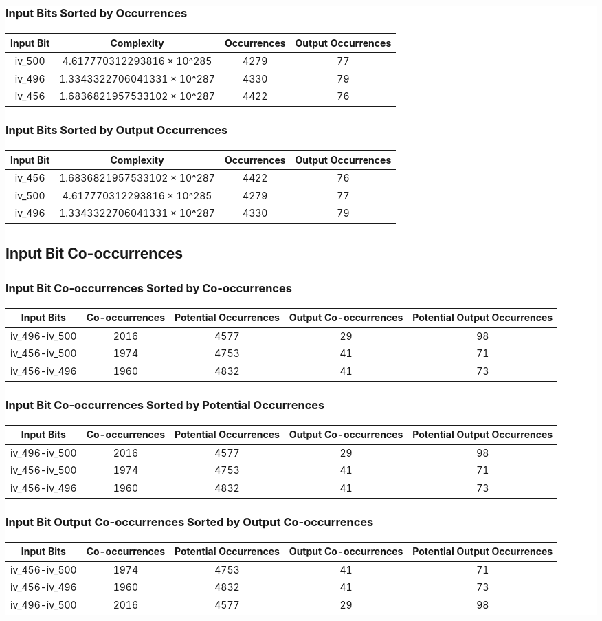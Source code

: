 ### Input Bits Sorted by Occurrences

| Input Bit | Complexity | Occurrences | Output Occurrences |
|:---------:|:----------:|:-----------:|:------------------:|
| iv_500 | 4.617770312293816 × 10^285 | 4279 | 77 |
| iv_496 | 1.3343322706041331 × 10^287 | 4330 | 79 |
| iv_456 | 1.6836821957533102 × 10^287 | 4422 | 76 |

### Input Bits Sorted by Output Occurrences

| Input Bit | Complexity | Occurrences | Output Occurrences |
|:---------:|:----------:|:-----------:|:------------------:|
| iv_456 | 1.6836821957533102 × 10^287 | 4422 | 76 |
| iv_500 | 4.617770312293816 × 10^285 | 4279 | 77 |
| iv_496 | 1.3343322706041331 × 10^287 | 4330 | 79 |

## Input Bit Co-occurrences

### Input Bit Co-occurrences Sorted by Co-occurrences

| Input Bits | Co-occurrences | Potential Occurrences | Output Co-occurrences | Potential Output Occurrences |
|:----------:|:--------------:|:---------------------:|:---------------------:|:----------------------------:|
| iv_496-iv_500 | 2016 | 4577 | 29 | 98 |
| iv_456-iv_500 | 1974 | 4753 | 41 | 71 |
| iv_456-iv_496 | 1960 | 4832 | 41 | 73 |

### Input Bit Co-occurrences Sorted by Potential Occurrences

| Input Bits | Co-occurrences | Potential Occurrences | Output Co-occurrences | Potential Output Occurrences |
|:----------:|:--------------:|:---------------------:|:---------------------:|:----------------------------:|
| iv_496-iv_500 | 2016 | 4577 | 29 | 98 |
| iv_456-iv_500 | 1974 | 4753 | 41 | 71 |
| iv_456-iv_496 | 1960 | 4832 | 41 | 73 |

### Input Bit Output Co-occurrences Sorted by Output Co-occurrences

| Input Bits | Co-occurrences | Potential Occurrences | Output Co-occurrences | Potential Output Occurrences |
|:----------:|:--------------:|:---------------------:|:---------------------:|:----------------------------:|
| iv_456-iv_500 | 1974 | 4753 | 41 | 71 |
| iv_456-iv_496 | 1960 | 4832 | 41 | 73 |
| iv_496-iv_500 | 2016 | 4577 | 29 | 98 |
